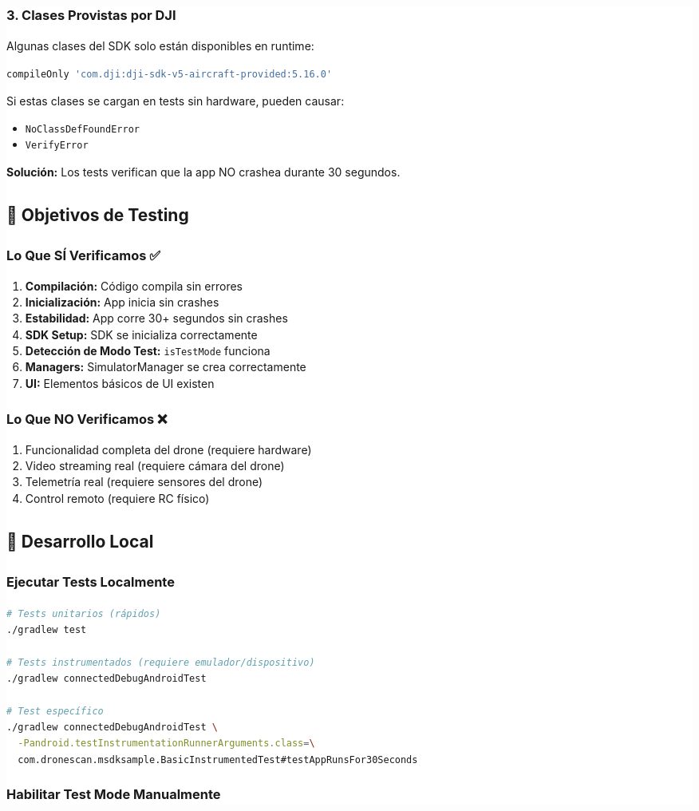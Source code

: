 ### 3. Clases Provistas por DJI

Algunas clases del SDK solo están disponibles en runtime:

```gradle
compileOnly 'com.dji:dji-sdk-v5-aircraft-provided:5.16.0'
```

Si estas clases se cargan en tests sin hardware, pueden causar:
- `NoClassDefFoundError`
- `VerifyError`

**Solución:** Los tests verifican que la app NO crashea durante 30 segundos.

## 🎯 Objetivos de Testing

### Lo Que SÍ Verificamos ✅

1. **Compilación:** Código compila sin errores
2. **Inicialización:** App inicia sin crashes
3. **Estabilidad:** App corre 30+ segundos sin crashes
4. **SDK Setup:** SDK se inicializa correctamente
5. **Detección de Modo Test:** `isTestMode` funciona
6. **Managers:** SimulatorManager se crea correctamente
7. **UI:** Elementos básicos de UI existen

### Lo Que NO Verificamos ❌

1. Funcionalidad completa del drone (requiere hardware)
2. Video streaming real (requiere cámara del drone)
3. Telemetría real (requiere sensores del drone)
4. Control remoto (requiere RC físico)

## 🔧 Desarrollo Local

### Ejecutar Tests Localmente

```bash
# Tests unitarios (rápidos)
./gradlew test

# Tests instrumentados (requiere emulador/dispositivo)
./gradlew connectedDebugAndroidTest

# Test específico
./gradlew connectedDebugAndroidTest \
  -Pandroid.testInstrumentationRunnerArguments.class=\
  com.dronescan.msdksample.BasicInstrumentedTest#testAppRunsFor30Seconds
```

### Habilitar Test Mode Manualmente
